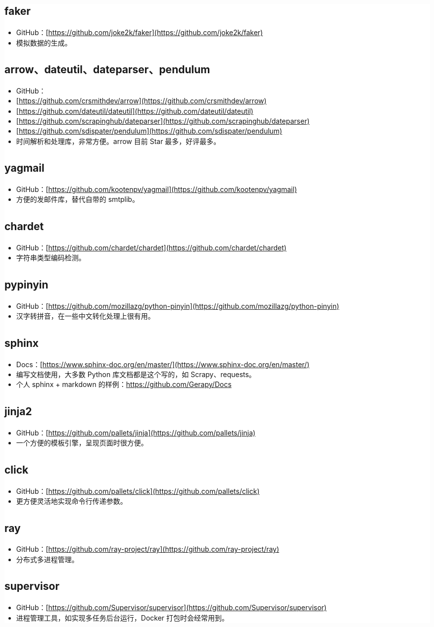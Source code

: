 ## faker
- GitHub：[https://github.com/joke2k/faker](https://github.com/joke2k/faker)
- 模拟数据的生成。

## arrow、dateutil、dateparser、pendulum
- GitHub：
- [https://github.com/crsmithdev/arrow](https://github.com/crsmithdev/arrow)
- [https://github.com/dateutil/dateutil](https://github.com/dateutil/dateutil)
- [https://github.com/scrapinghub/dateparser](https://github.com/scrapinghub/dateparser)
- [https://github.com/sdispater/pendulum](https://github.com/sdispater/pendulum)
- 时间解析和处理库，非常方便。arrow 目前 Star 最多，好评最多。

## yagmail
- GitHub：[https://github.com/kootenpv/yagmail](https://github.com/kootenpv/yagmail)
- 方便的发邮件库，替代自带的 smtplib。

## chardet
- GitHub：[https://github.com/chardet/chardet](https://github.com/chardet/chardet)
- 字符串类型编码检测。

## pypinyin
- GitHub：[https://github.com/mozillazg/python-pinyin](https://github.com/mozillazg/python-pinyin)
- 汉字转拼音，在一些中文转化处理上很有用。

## sphinx
- Docs：[https://www.sphinx-doc.org/en/master/](https://www.sphinx-doc.org/en/master/)
- 编写文档使用，大多数 Python 库文档都是这个写的，如 Scrapy、requests。
- 个人 sphinx + markdown 的样例：https://github.com/Gerapy/Docs

## jinja2
- GitHub：[https://github.com/pallets/jinja](https://github.com/pallets/jinja)
- 一个方便的模板引擎，呈现页面时很方便。

## click
- GitHub：[https://github.com/pallets/click](https://github.com/pallets/click)
- 更方便灵活地实现命令行传递参数。

## ray
- GitHub：[https://github.com/ray-project/ray](https://github.com/ray-project/ray)
- 分布式多进程管理。

## supervisor
- GitHub：[https://github.com/Supervisor/supervisor](https://github.com/Supervisor/supervisor)
- 进程管理工具，如实现多任务后台运行，Docker 打包时会经常用到。

